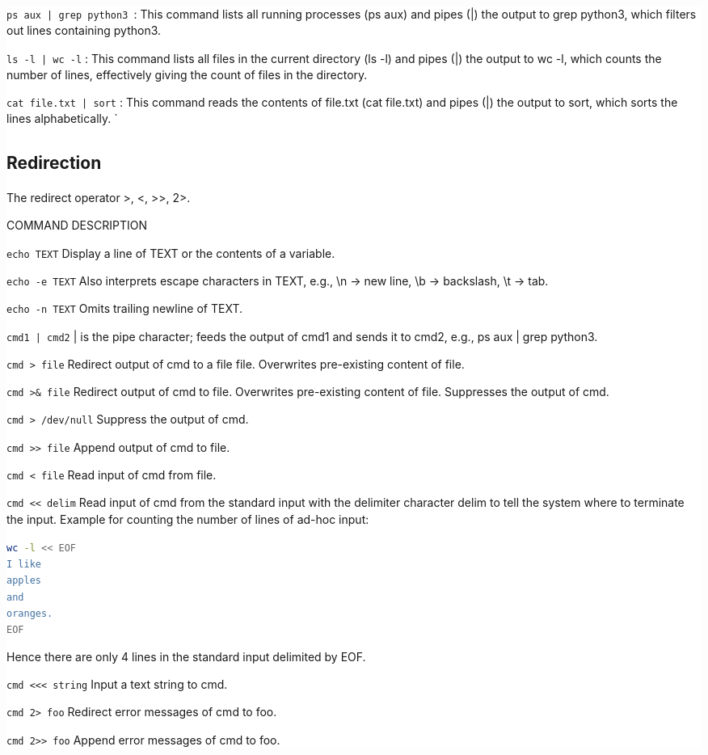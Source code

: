 `ps aux | grep python3 `: This command lists all running processes (ps aux) and pipes (|) the output to grep python3, which filters out lines containing python3.

`ls -l | wc -l` : This command lists all files in the current directory (ls -l) and pipes (|) the output to wc -l, which counts the number of lines, effectively giving the count of files in the directory.

`cat file.txt | sort` : This command reads the contents of file.txt (cat file.txt) and pipes (|) the output to sort, which sorts the lines alphabetically.
`

## Redirection

The redirect operator >, <, >>, 2>.


COMMAND              DESCRIPTION

`echo TEXT`          Display a line of TEXT or the contents of a variable.

`echo -e TEXT`       Also interprets escape characters in TEXT, e.g., \n → new line, \b → backslash, \t → tab.

`echo -n TEXT`       Omits trailing newline of TEXT.

`cmd1 | cmd2`        | is the pipe character; feeds the output of cmd1 and sends it to cmd2, e.g., ps aux | grep python3.

`cmd > file`         Redirect output of cmd to a file file. Overwrites pre-existing content of file.

`cmd >& file`        Redirect output of cmd to file. Overwrites pre-existing content of file. Suppresses the output of cmd.

`cmd > /dev/null`    Suppress the output of cmd.

`cmd >> file`        Append output of cmd to file.

`cmd < file`         Read input of cmd from file.

`cmd << delim`       Read input of cmd from the standard input with the delimiter character delim to tell the system where to terminate the input. Example for counting the number of lines of ad-hoc input:
```bash
wc -l << EOF
I like
apples
and
oranges.
EOF
```
Hence there are only 4 lines in the standard input delimited by EOF.

`cmd <<< string` Input a text string to cmd.

`cmd 2> foo`     Redirect error messages of cmd to foo.

`cmd 2>> foo`    Append error messages of cmd to foo.
